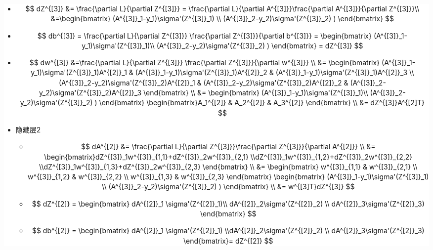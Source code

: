   - $$
    dZ^{[3]} &= \frac{\partial L}{\partial Z^{[3]}} = \frac{\partial L}{\partial A^{[3]}}\frac{\partial A^{[3]}}{\partial Z^{[3]}}\\
    &=\begin{bmatrix}
    (A^{[3]}_1-y_1)\sigma'(Z^{[3]}_1) \\ (A^{[3]}_2-y_2)\sigma'(Z^{[3]}_2) )
    \end{bmatrix}
    $$

  - $$
    db^{[3]} = \frac{\partial L}{\partial Z^{[3]}} \frac{\partial Z^{[3]}}{\partial b^{[3]}} = \begin{bmatrix}
    (A^{[3]}_1-y_1)\sigma'(Z^{[3]}_1)\\ (A^{[3]}_2-y_2)\sigma'(Z^{[3]}_2) )
    \end{bmatrix}  = dZ^{[3]}
    $$
    
  - $$
    dw^{[3]} &=\frac{\partial L}{\partial Z^{[3]}} \frac{\partial Z^{[3]}}{\partial w^{[3]}} \\
    &= \begin{bmatrix}
    (A^{[3]}_1-y_1)\sigma'(Z^{[3]}_1)A^{[2]}_1 & (A^{[3]}_1-y_1)\sigma'(Z^{[3]}_1)A^{[2]}_2 & (A^{[3]}_1-y_1)\sigma'(Z^{[3]}_1)A^{[2]}_3 \\
    (A^{[3]}_2-y_2)\sigma'(Z^{[3]}_2)A^{[2]}_1 & (A^{[3]}_2-y_2)\sigma'(Z^{[3]}_2)A^{[2]}_2 & (A^{[3]}_2-y_2)\sigma'(Z^{[3]}_2)A^{[2]}_3
    \end{bmatrix} \\
    &=  \begin{bmatrix}
    (A^{[3]}_1-y_1)\sigma'(Z^{[3]}_1)\\ (A^{[3]}_2-y_2)\sigma'(Z^{[3]}_2) )
    \end{bmatrix} \begin{bmatrix}A_1^{[2]}  & A_2^{[2]}  & A_3^{[2]} \end{bmatrix} \\
    &= dZ^{[3]}A^{[2]T}
    $$
  
- 隐藏层2

  - $$
    dA^{[2]} &= \frac{\partial L}{\partial Z^{[3]}}\frac{\partial Z^{[3]}}{\partial A^{[2]}} \\
    &=  \begin{bmatrix}dZ^{[3]}_1w^{[3]}_{1,1}+dZ^{[3]}_2w^{[3]}_{2,1} \\dZ^{[3]}_1w^{[3]}_{1,2}+dZ^{[3]}_2w^{[3]}_{2,2} \\dZ^{[3]}_1w^{[3]}_{1,3}+dZ^{[3]}_2w^{[3]}_{2,3} \end{bmatrix} \\
    &= \begin{bmatrix}
    w^{[3]}_{1,1} & w^{[3]}_{2,1} \\
    w^{[3]}_{1,2} & w^{[3]}_{2,2} \\
    w^{[3]}_{1,3} & w^{[3]}_{2,3} 
    \end{bmatrix} \begin{bmatrix}
    (A^{[3]}_1-y_1)\sigma'(Z^{[3]}_1) \\ (A^{[3]}_2-y_2)\sigma'(Z^{[3]}_2) )
    \end{bmatrix} \\
    &= w^{[3]T}dZ^{[3]}
    $$
    
  - $$
    dZ^{[2]} = \begin{bmatrix} dA^{[2]}_1 \sigma'(Z^{[2]}_1)\\ dA^{[2]}_2\sigma'(Z^{[2]}_2) \\ dA^{[2]}_3\sigma'(Z^{[2]}_3) \end{bmatrix}
    $$
  
  - $$
    db^{[2]} = \begin{bmatrix} dA^{[2]}_1 \sigma'(Z^{[2]}_1) \\dA^{[2]}_2\sigma'(Z^{[2]}_2) \\ dA^{[2]}_3\sigma'(Z^{[2]}_3) \end{bmatrix}= dZ^{[2]}
    $$
  